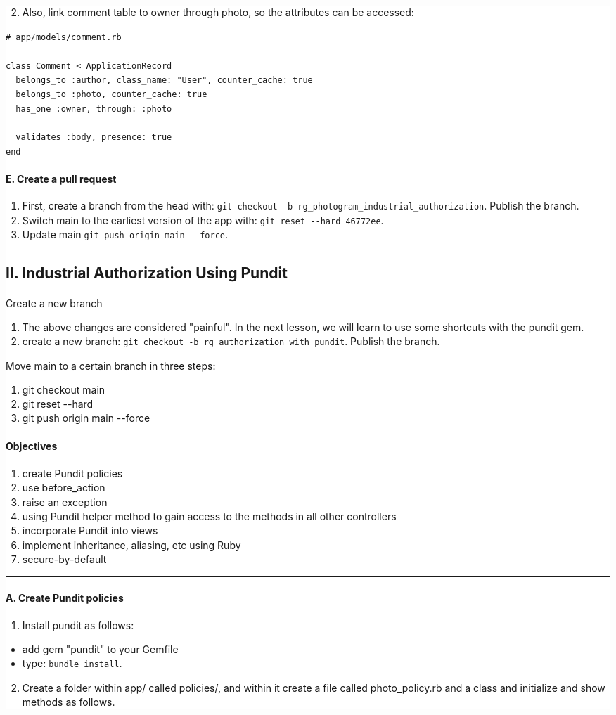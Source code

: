 2. Also, link comment table to owner through photo, so the attributes can be accessed:

```
# app/models/comment.rb

class Comment < ApplicationRecord
  belongs_to :author, class_name: "User", counter_cache: true
  belongs_to :photo, counter_cache: true
  has_one :owner, through: :photo

  validates :body, presence: true
end
```

#### E. Create a pull request

1. First, create a branch from the head with: `git checkout -b rg_photogram_industrial_authorization`. Publish the branch.
2. Switch main to the earliest version of the app with: `git reset --hard 46772ee`.
3. Update main `git push origin main --force`.

## II. Industrial Authorization Using Pundit

Create a new branch
1. The above changes are considered "painful". In the next lesson, we will learn to use some shortcuts with the pundit gem.
2. create a new branch: `git checkout -b rg_authorization_with_pundit`. Publish the branch.

Move main to a certain branch in three steps:
1. git checkout main
2. git reset --hard <commit-hash>
3. git push origin main --force

#### Objectives

1. create Pundit policies
2. use before_action
3. raise an exception
4. using Pundit helper method to gain access to the methods in all other controllers
5. incorporate Pundit into views
6. implement inheritance, aliasing, etc using Ruby
7. secure-by-default

***

#### A. Create Pundit policies

1. Install pundit as follows:
  - add gem "pundit" to your Gemfile
  - type: `bundle install`.

2. Create a folder within app/ called policies/, and within it create a file called photo_policy.rb and a class and initialize and show methods as follows. 

